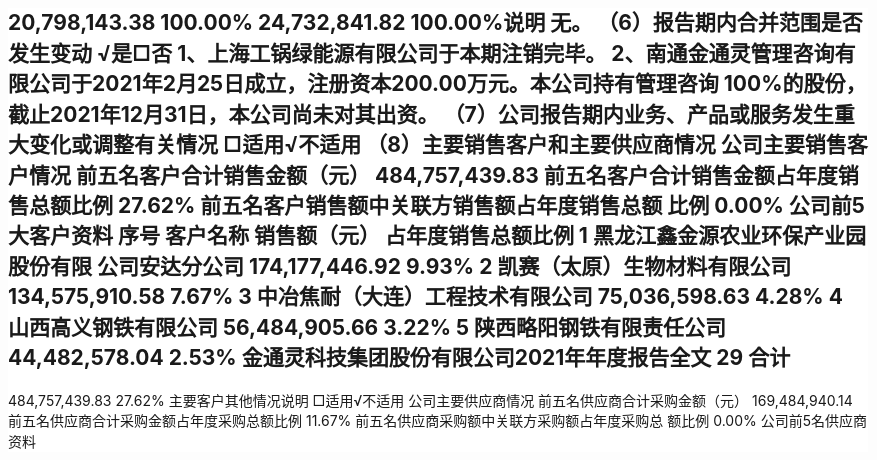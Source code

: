 20,798,143.38
100.00%
24,732,841.82
100.00%说明
无。
（6）报告期内合并范围是否发生变动
√是□否
1、上海工锅绿能源有限公司于本期注销完毕。
2、南通金通灵管理咨询有限公司于2021年2月25日成立，注册资本200.00万元。本公司持有管理咨询
100%的股份，截止2021年12月31日，本公司尚未对其出资。
（7）公司报告期内业务、产品或服务发生重大变化或调整有关情况
□适用√不适用
（8）主要销售客户和主要供应商情况
公司主要销售客户情况
前五名客户合计销售金额（元）
484,757,439.83
前五名客户合计销售金额占年度销售总额比例
27.62%
前五名客户销售额中关联方销售额占年度销售总额
比例
0.00%
公司前5大客户资料
序号
客户名称
销售额（元）
占年度销售总额比例
1
黑龙江鑫金源农业环保产业园股份有限
公司安达分公司
174,177,446.92
9.93%
2
凯赛（太原）生物材料有限公司
134,575,910.58
7.67%
3
中冶焦耐（大连）工程技术有限公司
75,036,598.63
4.28%
4
山西高义钢铁有限公司
56,484,905.66
3.22%
5
陕西略阳钢铁有限责任公司
44,482,578.04
2.53%
金通灵科技集团股份有限公司2021年年度报告全文
29
合计
--
484,757,439.83
27.62%
主要客户其他情况说明
□适用√不适用
公司主要供应商情况
前五名供应商合计采购金额（元）
169,484,940.14
前五名供应商合计采购金额占年度采购总额比例
11.67%
前五名供应商采购额中关联方采购额占年度采购总
额比例
0.00%
公司前5名供应商资料